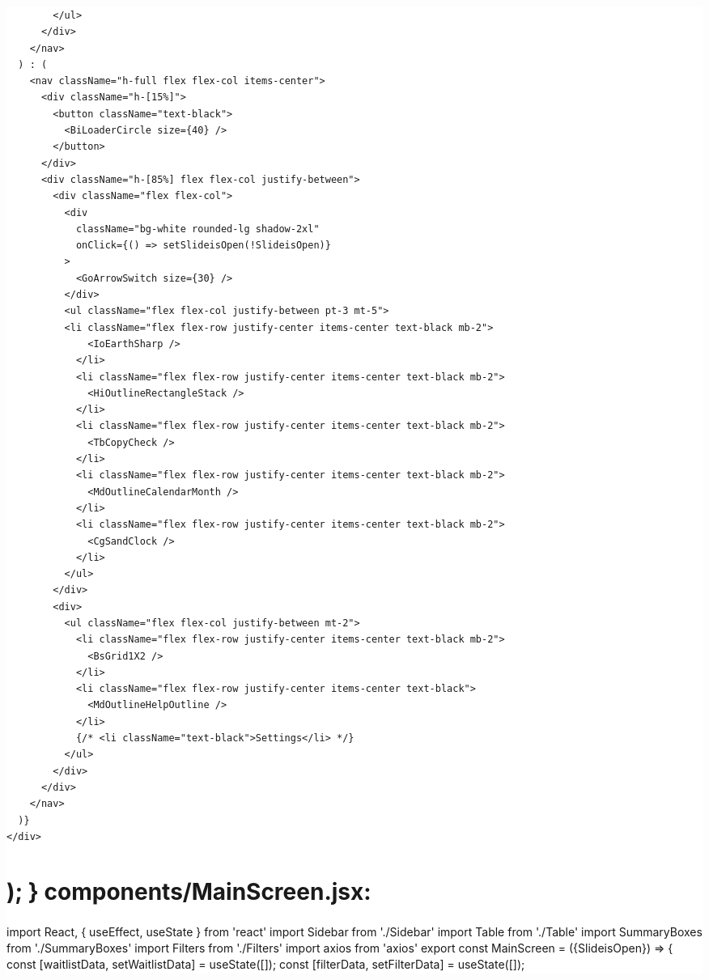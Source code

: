             </ul>
          </div>
        </nav>
      ) : (
        <nav className="h-full flex flex-col items-center">
          <div className="h-[15%]">
            <button className="text-black">
              <BiLoaderCircle size={40} />
            </button>
          </div>
          <div className="h-[85%] flex flex-col justify-between">
            <div className="flex flex-col">
              <div
                className="bg-white rounded-lg shadow-2xl"
                onClick={() => setSlideisOpen(!SlideisOpen)}
              >
                <GoArrowSwitch size={30} />
              </div>
              <ul className="flex flex-col justify-between pt-3 mt-5">
              <li className="flex flex-row justify-center items-center text-black mb-2">
                  <IoEarthSharp />
                </li>
                <li className="flex flex-row justify-center items-center text-black mb-2">
                  <HiOutlineRectangleStack />
                </li>
                <li className="flex flex-row justify-center items-center text-black mb-2">
                  <TbCopyCheck />
                </li>
                <li className="flex flex-row justify-center items-center text-black mb-2">
                  <MdOutlineCalendarMonth />
                </li>
                <li className="flex flex-row justify-center items-center text-black mb-2">
                  <CgSandClock />
                </li>
              </ul>
            </div>
            <div>
              <ul className="flex flex-col justify-between mt-2">
                <li className="flex flex-row justify-center items-center text-black mb-2">
                  <BsGrid1X2 />
                </li>
                <li className="flex flex-row justify-center items-center text-black">
                  <MdOutlineHelpOutline />
                </li>
                {/* <li className="text-black">Settings</li> */}
              </ul>
            </div>
          </div>
        </nav>
      )}
    </div>
  );
}
components/MainScreen.jsx:
==========================
import React, { useEffect, useState } from 'react'
import Sidebar from './Sidebar'
import Table from './Table'
import SummaryBoxes from './SummaryBoxes'
import Filters from './Filters'
import axios from 'axios'
export const MainScreen = ({SlideisOpen}) => {
  const [waitlistData, setWaitlistData] = useState([]);
  const [filterData, setFilterData] = useState([]);